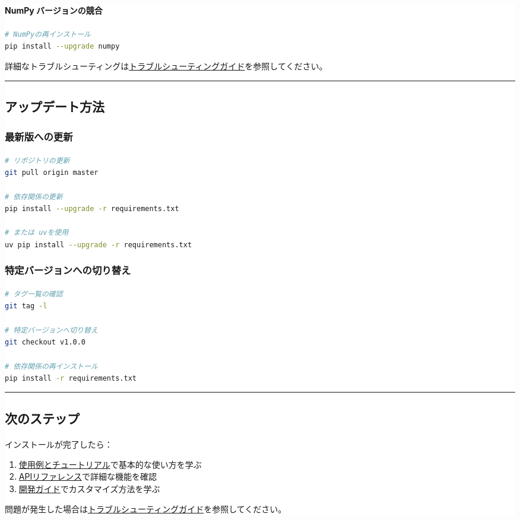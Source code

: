 #### NumPy バージョンの競合
```bash
# NumPyの再インストール
pip install --upgrade numpy
```

詳細なトラブルシューティングは[トラブルシューティングガイド](troubleshooting.md)を参照してください。

---

## アップデート方法

### 最新版への更新

```bash
# リポジトリの更新
git pull origin master

# 依存関係の更新
pip install --upgrade -r requirements.txt

# または uvを使用
uv pip install --upgrade -r requirements.txt
```

### 特定バージョンへの切り替え

```bash
# タグ一覧の確認
git tag -l

# 特定バージョンへ切り替え
git checkout v1.0.0

# 依存関係の再インストール
pip install -r requirements.txt
```

---

## 次のステップ

インストールが完了したら：

1. [使用例とチュートリアル](examples.md)で基本的な使い方を学ぶ
2. [APIリファレンス](api_reference.md)で詳細な機能を確認
3. [開発ガイド](development.md)でカスタマイズ方法を学ぶ

問題が発生した場合は[トラブルシューティングガイド](troubleshooting.md)を参照してください。